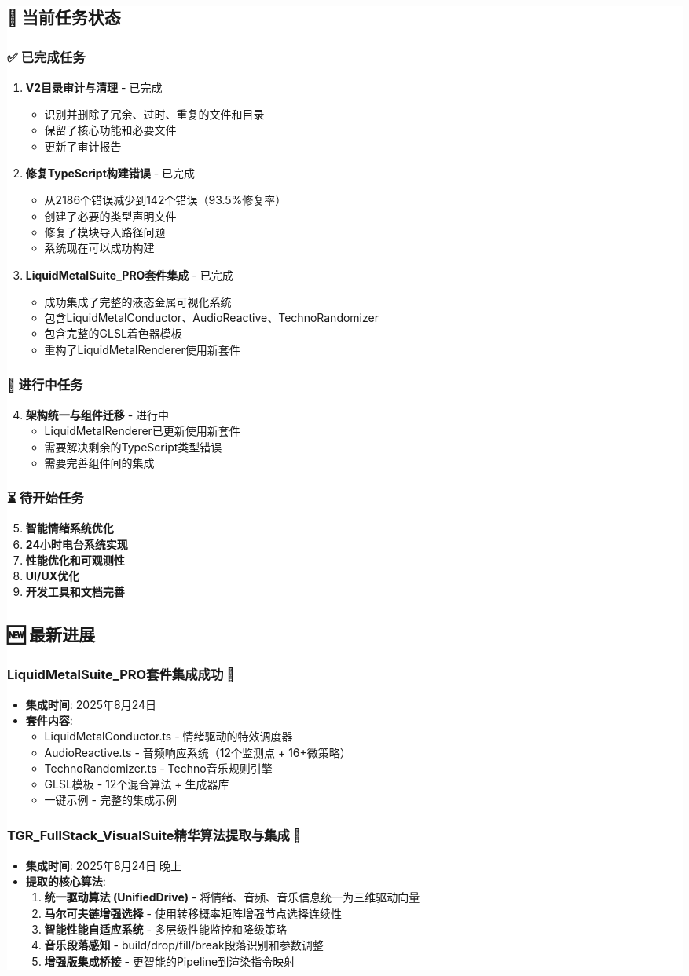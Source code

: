 ## 🎯 当前任务状态

### ✅ 已完成任务
1. **V2目录审计与清理** - 已完成
   - 识别并删除了冗余、过时、重复的文件和目录
   - 保留了核心功能和必要文件
   - 更新了审计报告

2. **修复TypeScript构建错误** - 已完成
   - 从2186个错误减少到142个错误（93.5%修复率）
   - 创建了必要的类型声明文件
   - 修复了模块导入路径问题
   - 系统现在可以成功构建

3. **LiquidMetalSuite_PRO套件集成** - 已完成
   - 成功集成了完整的液态金属可视化系统
   - 包含LiquidMetalConductor、AudioReactive、TechnoRandomizer
   - 包含完整的GLSL着色器模板
   - 重构了LiquidMetalRenderer使用新套件

### 🔄 进行中任务
4. **架构统一与组件迁移** - 进行中
   - LiquidMetalRenderer已更新使用新套件
   - 需要解决剩余的TypeScript类型错误
   - 需要完善组件间的集成

### ⏳ 待开始任务
5. **智能情绪系统优化**
6. **24小时电台系统实现**
7. **性能优化和可观测性**
8. **UI/UX优化**
9. **开发工具和文档完善**

## 🆕 最新进展

### LiquidMetalSuite_PRO套件集成成功 🎉
- **集成时间**: 2025年8月24日
- **套件内容**: 
  - LiquidMetalConductor.ts - 情绪驱动的特效调度器
  - AudioReactive.ts - 音频响应系统（12个监测点 + 16+微策略）
  - TechnoRandomizer.ts - Techno音乐规则引擎
  - GLSL模板 - 12个混合算法 + 生成器库
  - 一键示例 - 完整的集成示例

### TGR_FullStack_VisualSuite精华算法提取与集成 🚀
- **集成时间**: 2025年8月24日 晚上
- **提取的核心算法**:
  1. **统一驱动算法 (UnifiedDrive)** - 将情绪、音频、音乐信息统一为三维驱动向量
  2. **马尔可夫链增强选择** - 使用转移概率矩阵增强节点选择连续性
  3. **智能性能自适应系统** - 多层级性能监控和降级策略
  4. **音乐段落感知** - build/drop/fill/break段落识别和参数调整
  5. **增强版集成桥接** - 更智能的Pipeline到渲染指令映射
